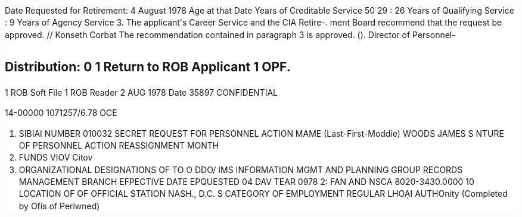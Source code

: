 Date Requested for Retirement: 4 August 1978
Age at that Date
Years of Creditable Service
50
29
: 26
Years of Qualifying Service
: 9
Years of Agency Service
3. The applicant's Career Service and the CIA Retire-.
ment Board recommend that the request be approved.
// Konseth Corbat
The recommendation contained in paragraph 3 is approved.
().
Director of Personnel-

Distribution:
0
1
Return to ROB
Applicant
1 OPF.
-
1 ROB Soft File
1 ROB Reader
2 AUG 1978
Date
35897
CONFIDENTIAL

14-00000
1071257/6.78
OCE
1. SIBIAI NUMBER
010032
SECRET
REQUEST FOR PERSONNEL ACTION
MAME (Last-First-Moddie)
WOODS JAMES S
NTURE OF PERSONNEL ACTION
REASSIGNMENT
MONTH
6. FUNDS
VIOV
Citov
9. ORGANIZATIONAL DESIGNATIONS
OF TO O
DDO/ IMS
INFORMATION MGMT AND PLANNING GROUP
RECORDS MANAGEMENT BRANCH
EFPECTIVE DATE EPQUESTED
04
DAV
TEAR
0978
2: FAN AND NSCA
8020-3430.0000
10 LOCATION OF OF OFFICIAL STATION
NASH., D.C.
S CATEGORY OF EMPLOYMENT
REGULAR
LHOẠI AUTHOnity (Completed by Ofis of
Periwned)

